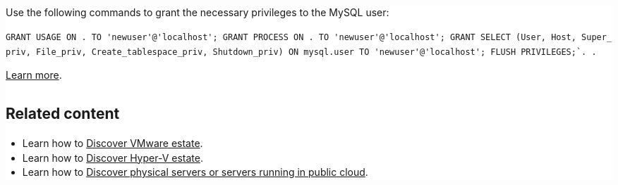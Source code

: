 Use the following commands to grant the necessary privileges to the MySQL user:

```
GRANT USAGE ON . TO 'newuser'@'localhost'; GRANT PROCESS ON . TO 'newuser'@'localhost'; GRANT SELECT (User, Host, Super_priv, File_priv, Create_tablespace_priv, Shutdown_priv) ON mysql.user TO 'newuser'@'localhost'; FLUSH PRIVILEGES;`. .

```

[Learn more](tutorial-discover-mysql-database-instances.md#provide-mysql-credentials).

## Related content

- Learn how to [Discover VMware estate](tutorial-discover-vmware.md).
- Learn how to [Discover Hyper-V estate](tutorial-discover-hyper-v.md).
- Learn how to [Discover physical servers or servers running in public cloud](tutorial-discover-physical.md).
